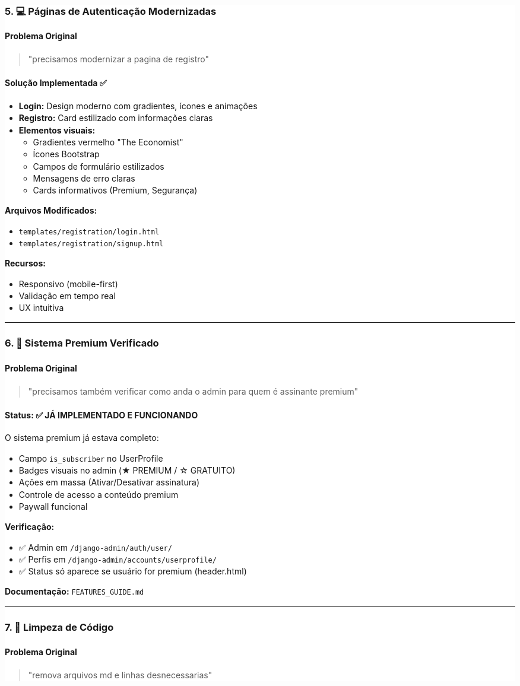 
### 5. 💻 Páginas de Autenticação Modernizadas

#### Problema Original
> "precisamos modernizar a pagina de registro"

#### Solução Implementada ✅
- **Login:** Design moderno com gradientes, ícones e animações
- **Registro:** Card estilizado com informações claras
- **Elementos visuais:**
  - Gradientes vermelho "The Economist"
  - Ícones Bootstrap
  - Campos de formulário estilizados
  - Mensagens de erro claras
  - Cards informativos (Premium, Segurança)

**Arquivos Modificados:**
- `templates/registration/login.html`
- `templates/registration/signup.html`

**Recursos:**
- Responsivo (mobile-first)
- Validação em tempo real
- UX intuitiva

---

### 6. 🔐 Sistema Premium Verificado

#### Problema Original
> "precisamos também verificar como anda o admin para quem é assinante premium"

#### Status: ✅ JÁ IMPLEMENTADO E FUNCIONANDO

O sistema premium já estava completo:
- Campo `is_subscriber` no UserProfile
- Badges visuais no admin (★ PREMIUM / ☆ GRATUITO)
- Ações em massa (Ativar/Desativar assinatura)
- Controle de acesso a conteúdo premium
- Paywall funcional

**Verificação:**
- ✅ Admin em `/django-admin/auth/user/`
- ✅ Perfis em `/django-admin/accounts/userprofile/`
- ✅ Status só aparece se usuário for premium (header.html)

**Documentação:** `FEATURES_GUIDE.md`

---

### 7. 🧹 Limpeza de Código

#### Problema Original
> "remova arquivos md e linhas desnecessarias"
